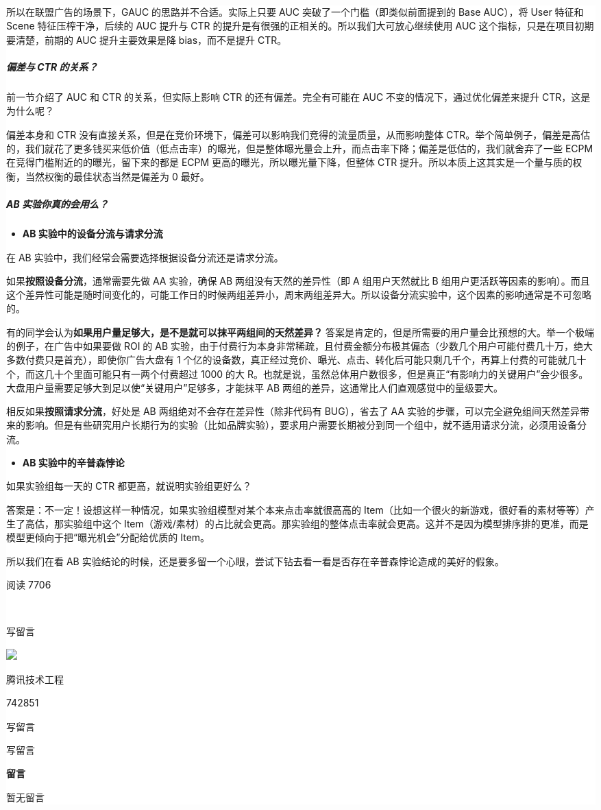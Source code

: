 所以在联盟广告的场景下，GAUC 的思路并不合适。实际上只要 AUC 突破了一个门槛（即类似前面提到的 Base AUC），将 User 特征和 Scene 特征压榨干净，后续的 AUC 提升与 CTR 的提升是有很强的正相关的。所以我们大可放心继续使用 AUC 这个指标，只是在项目初期要清楚，前期的 AUC 提升主要效果是降 bias，而不是提升 CTR。

##### 偏差与 CTR 的关系？

前一节介绍了 AUC 和 CTR 的关系，但实际上影响 CTR 的还有偏差。完全有可能在 AUC 不变的情况下，通过优化偏差来提升 CTR，这是为什么呢？

偏差本身和 CTR 没有直接关系，但是在竞价环境下，偏差可以影响我们竞得的流量质量，从而影响整体 CTR。举个简单例子，偏差是高估的，我们就花了更多钱买来低价值（低点击率）的曝光，但是整体曝光量会上升，而点击率下降；偏差是低估的，我们就舍弃了一些 ECPM 在竞得门槛附近的的曝光，留下来的都是 ECPM 更高的曝光，所以曝光量下降，但整体 CTR 提升。所以本质上这其实是一个量与质的权衡，当然权衡的最佳状态当然是偏差为 0 最好。

##### AB 实验你真的会用么？

- **AB 实验中的设备分流与请求分流**
    

在 AB 实验中，我们经常会需要选择根据设备分流还是请求分流。

如果**按照设备分流**，通常需要先做 AA 实验，确保 AB 两组没有天然的差异性（即 A 组用户天然就比 B 组用户更活跃等因素的影响）。而且这个差异性可能是随时间变化的，可能工作日的时候两组差异小，周末两组差异大。所以设备分流实验中，这个因素的影响通常是不可忽略的。

有的同学会认为**如果用户量足够大，是不是就可以抹平两组间的天然差异？** 答案是肯定的，但是所需要的用户量会比预想的大。举一个极端的例子，在广告中如果要做 ROI 的 AB 实验，由于付费行为本身非常稀疏，且付费金额分布极其偏态（少数几个用户可能付费几十万，绝大多数付费只是首充），即使你广告大盘有 1 个亿的设备数，真正经过竞价、曝光、点击、转化后可能只剩几千个，再算上付费的可能就几十个，而这几十个里面可能只有一两个付费超过 1000 的大 R。也就是说，虽然总体用户数很多，但是真正“有影响力的关键用户”会少很多。大盘用户量需要足够大到足以使“关键用户”足够多，才能抹平 AB 两组的差异，这通常比人们直观感觉中的量级要大。

相反如果**按照请求分流**，好处是 AB 两组绝对不会存在差异性（除非代码有 BUG），省去了 AA 实验的步骤，可以完全避免组间天然差异带来的影响。但是有些研究用户长期行为的实验（比如品牌实验），要求用户需要长期被分到同一个组中，就不适用请求分流，必须用设备分流。

- **AB 实验中的辛普森悖论**
    

如果实验组每一天的 CTR 都更高，就说明实验组更好么？

答案是：不一定！设想这样一种情况，如果实验组模型对某个本来点击率就很高高的 Item（比如一个很火的新游戏，很好看的素材等等）产生了高估，那实验组中这个 Item（游戏/素材）的占比就会更高。那实验组的整体点击率就会更高。这并不是因为模型排序排的更准，而是模型更倾向于把“曝光机会”分配给优质的 Item。

所以我们在看 AB 实验结论的时候，还是要多留一个心眼，尝试下钻去看一看是否存在辛普森悖论造成的美好的假象。

  

阅读 7706

​

写留言

[](javacript:;)

![](http://mmbiz.qpic.cn/sz_mmbiz_png/j3gficicyOvauPPfL7J2AVERiaoMJy9NBIwbJE2ZRJX7FZ2Dx7IibtTwdlqYSqTZTCsXkDS2jvNF8wWJKcibxXtOHng/300?wx_fmt=png&wxfrom=18)

腾讯技术工程

742851

写留言

写留言

**留言**

暂无留言